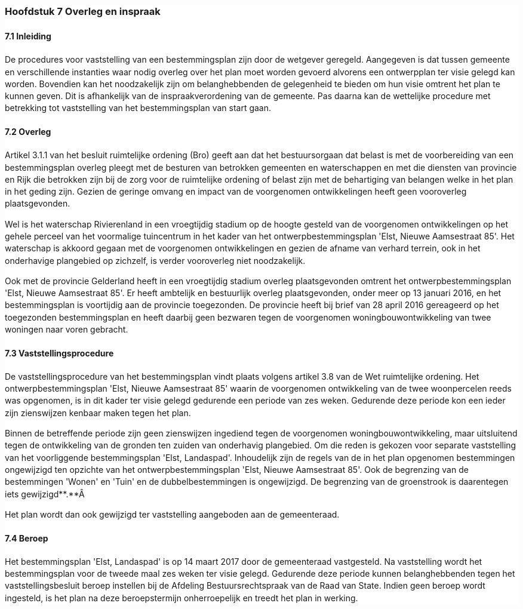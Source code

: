 ### Hoofdstuk 7 Overleg en inspraak

#### 7\.1 Inleiding

De procedures voor vaststelling van een bestemmingsplan zijn door de wetgever geregeld. Aangegeven is dat tussen gemeente en verschillende instanties waar nodig overleg over het plan moet worden gevoerd alvorens een ontwerpplan ter visie gelegd kan worden. Bovendien kan het noodzakelijk zijn om belanghebbenden de gelegenheid te bieden om hun visie omtrent het plan te kunnen geven. Dit is afhankelijk van de inspraakverordening van de gemeente. Pas daarna kan de wettelijke procedure met betrekking tot vaststelling van het bestemmingsplan van start gaan.

#### 7\.2 Overleg

Artikel 3\.1\.1 van het besluit ruimtelijke ordening (Bro) geeft aan dat het bestuursorgaan dat belast is met de voorbereiding van een bestemmingsplan overleg pleegt met de besturen van betrokken gemeenten en waterschappen en met die diensten van provincie en Rijk die betrokken zijn bij de zorg voor de ruimtelijke ordening of belast zijn met de behartiging van belangen welke in het plan in het geding zijn. Gezien de geringe omvang en impact van de voorgenomen ontwikkelingen heeft geen vooroverleg plaatsgevonden.

Wel is het waterschap Rivierenland in een vroegtijdig stadium op de hoogte gesteld van de voorgenomen ontwikkelingen op het gehele perceel van het voormalige tuincentrum in het kader van het ontwerpbestemmingsplan 'Elst, Nieuwe Aamsestraat 85'. Het waterschap is akkoord gegaan met de voorgenomen ontwikkelingen en gezien de afname van verhard terrein, ook in het onderhavige plangebied op zichzelf, is verder vooroverleg niet noodzakelijk.

Ook met de provincie Gelderland heeft in een vroegtijdig stadium overleg plaatsgevonden omtrent het ontwerpbestemmingsplan 'Elst, Nieuwe Aamsestraat 85'. Er heeft ambtelijk en bestuurlijk overleg plaatsgevonden, onder meer op 13 januari 2016, en het bestemmingsplan is voortijdig aan de provincie toegezonden. De provincie heeft bij brief van 28 april 2016 gereageerd op het toegezonden bestemmingsplan en heeft daarbij geen bezwaren tegen de voorgenomen woningbouwontwikkeling van twee woningen naar voren gebracht.

#### 7\.3 Vaststellingsprocedure

De vaststellingsprocedure van het bestemmingsplan vindt plaats volgens artikel 3\.8 van de Wet ruimtelijke ordening. Het ontwerpbestemmingsplan 'Elst, Nieuwe Aamsestraat 85' waarin de voorgenomen ontwikkeling van de twee woonpercelen reeds was opgenomen, is in dit kader ter visie gelegd gedurende een periode van zes weken. Gedurende deze periode kon een ieder zijn zienswijzen kenbaar maken tegen het plan.

Binnen de betreffende periode zijn geen zienswijzen ingediend tegen de voorgenomen woningbouwontwikkeling, maar uitsluitend tegen de ontwikkeling van de gronden ten zuiden van onderhavig plangebied. Om die reden is gekozen voor separate vaststelling van het voorliggende bestemmingsplan 'Elst, Landaspad'. Inhoudelijk zijn de regels van de in het plan opgenomen bestemmingen ongewijzigd ten opzichte van het ontwerpbestemmingsplan 'Elst, Nieuwe Aamsestraat 85'. Ook de begrenzing van de bestemmingen 'Wonen' en 'Tuin' en de dubbelbestemmingen is ongewijzigd. De begrenzing van de groenstrook is daarentegen iets gewijzigd**.**Â

Het plan wordt dan ook gewijzigd ter vaststelling aangeboden aan de gemeenteraad.

#### 7\.4 Beroep

Het bestemmingsplan 'Elst, Landaspad' is op 14 maart 2017 door de gemeenteraad vastgesteld. Na vaststelling wordt het bestemmingsplan voor de tweede maal zes weken ter visie gelegd. Gedurende deze periode kunnen belanghebbenden tegen het vaststellingsbesluit beroep instellen bij de Afdeling Bestuursrechtspraak van de Raad van State. Indien geen beroep wordt ingesteld, is het plan na deze beroepstermijn onherroepelijk en treedt het plan in werking.
